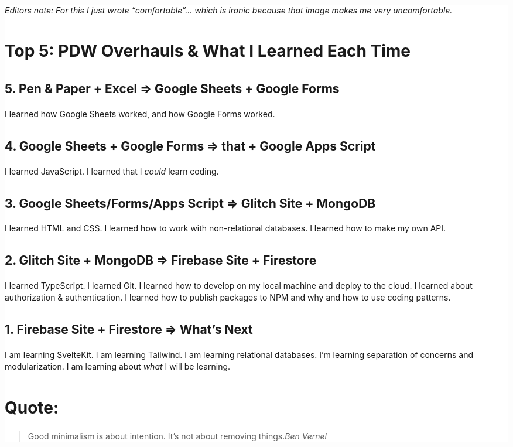 *Editors note: For this I just wrote “comfortable”… which is ironic because that image makes me very uncomfortable.*



# Top 5: PDW Overhauls & What I Learned Each Time



## 5. Pen & Paper + Excel ⇒ Google Sheets + Google Forms

I learned how Google Sheets worked, and how Google Forms worked.



## 4. Google Sheets + Google Forms ⇒ that + Google Apps Script

I learned JavaScript. I learned that I *could* learn coding.



## 3. Google Sheets/Forms/Apps Script ⇒ Glitch Site + MongoDB

I learned HTML and CSS. I learned how to work with non-relational databases. I learned how to make my own API.



## 2. Glitch Site + MongoDB ⇒ Firebase Site + Firestore

I learned TypeScript. I learned Git. I learned how to develop on my local machine and deploy to the cloud. I learned about authorization & authentication. I learned how to publish packages to NPM and why and how to use coding patterns.



## 1. Firebase Site + Firestore ⇒ What’s Next

I am learning SvelteKit. I am learning Tailwind. I am learning relational databases. I’m learning separation of concerns and modularization. I am learning about *what* I will be learning.



# **Quote:**



> Good minimalism is about intention. It’s not about removing things.<cite>Ben Vernel</cite>
> 

[^1]: Yes the 10 year “Life Tracker” anniversary is coming up. Expect some massive blathering.
